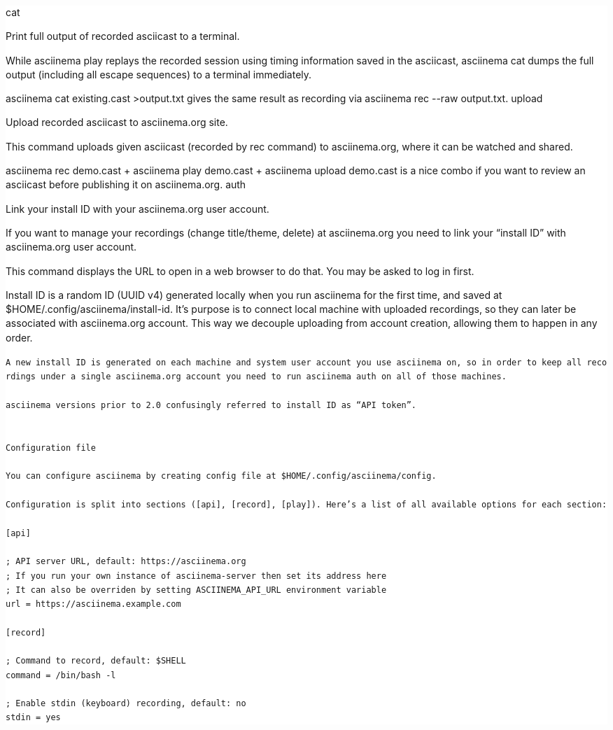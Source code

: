 cat <filename>

Print full output of recorded asciicast to a terminal.

While asciinema play <filename> replays the recorded session using timing information saved in the asciicast, asciinema cat <filename> dumps the full output (including all escape sequences) to a terminal immediately.

asciinema cat existing.cast >output.txt gives the same result as recording via asciinema rec --raw output.txt.
upload <filename>

Upload recorded asciicast to asciinema.org site.

This command uploads given asciicast (recorded by rec command) to asciinema.org, where it can be watched and shared.

asciinema rec demo.cast + asciinema play demo.cast + asciinema upload demo.cast is a nice combo if you want to review an asciicast before publishing it on asciinema.org.
auth

Link your install ID with your asciinema.org user account.

If you want to manage your recordings (change title/theme, delete) at asciinema.org you need to link your “install ID” with asciinema.org user account.

This command displays the URL to open in a web browser to do that. You may be asked to log in first.

Install ID is a random ID (UUID v4) generated locally when you run asciinema for the first time, and saved at $HOME/.config/asciinema/install-id. It’s purpose is to connect local machine with uploaded recordings, so they can later be associated with asciinema.org account. This way we decouple uploading from account creation, allowing them to happen in any order.

    A new install ID is generated on each machine and system user account you use asciinema on, so in order to keep all recordings under a single asciinema.org account you need to run asciinema auth on all of those machines.

    asciinema versions prior to 2.0 confusingly referred to install ID as “API token”.


    Configuration file

    You can configure asciinema by creating config file at $HOME/.config/asciinema/config.

    Configuration is split into sections ([api], [record], [play]). Here’s a list of all available options for each section:

    [api]

    ; API server URL, default: https://asciinema.org
    ; If you run your own instance of asciinema-server then set its address here
    ; It can also be overriden by setting ASCIINEMA_API_URL environment variable
    url = https://asciinema.example.com

    [record]

    ; Command to record, default: $SHELL
    command = /bin/bash -l

    ; Enable stdin (keyboard) recording, default: no
    stdin = yes
